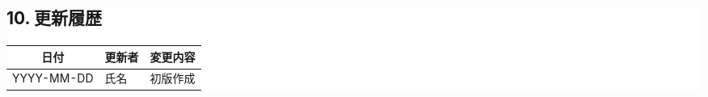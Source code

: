 ## 10. 更新履歴

| 日付       | 更新者 | 変更内容 |
| ---------- | ------ | -------- |
| YYYY-MM-DD | 氏名   | 初版作成 |
